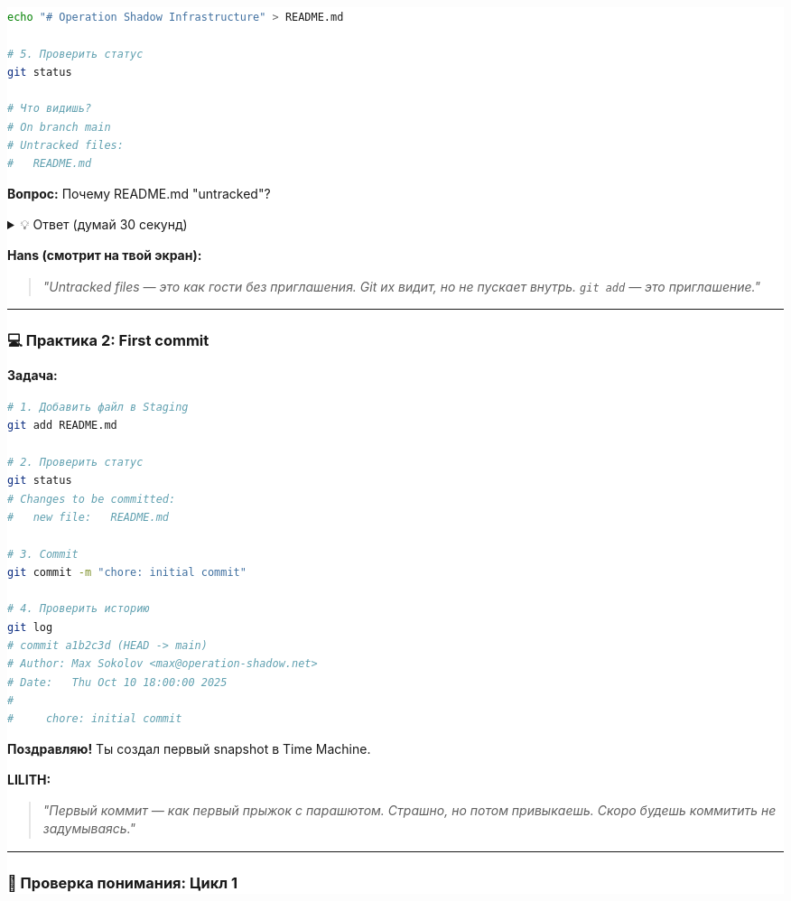 ```bash
echo "# Operation Shadow Infrastructure" > README.md

# 5. Проверить статус
git status

# Что видишь?
# On branch main
# Untracked files:
#   README.md
```

**Вопрос:** Почему README.md "untracked"?

<details><summary>💡 Ответ (думай 30 секунд)</summary></details>

**Hans (смотрит на твой экран):**
> *"Untracked files — это как гости без приглашения. Git их видит, но не пускает внутрь. `git add` — это приглашение."*

---

### 💻 Практика 2: First commit

**Задача:**
```bash
# 1. Добавить файл в Staging
git add README.md

# 2. Проверить статус
git status
# Changes to be committed:
#   new file:   README.md

# 3. Commit
git commit -m "chore: initial commit"

# 4. Проверить историю
git log
# commit a1b2c3d (HEAD -> main)
# Author: Max Sokolov <max@operation-shadow.net>
# Date:   Thu Oct 10 18:00:00 2025
#
#     chore: initial commit
```

**Поздравляю!** Ты создал первый snapshot в Time Machine.

**LILITH:**
> *"Первый коммит — как первый прыжок с парашютом. Страшно, но потом привыкаешь. Скоро будешь коммитить не задумываясь."*

---

### 🤔 Проверка понимания: Цикл 1
